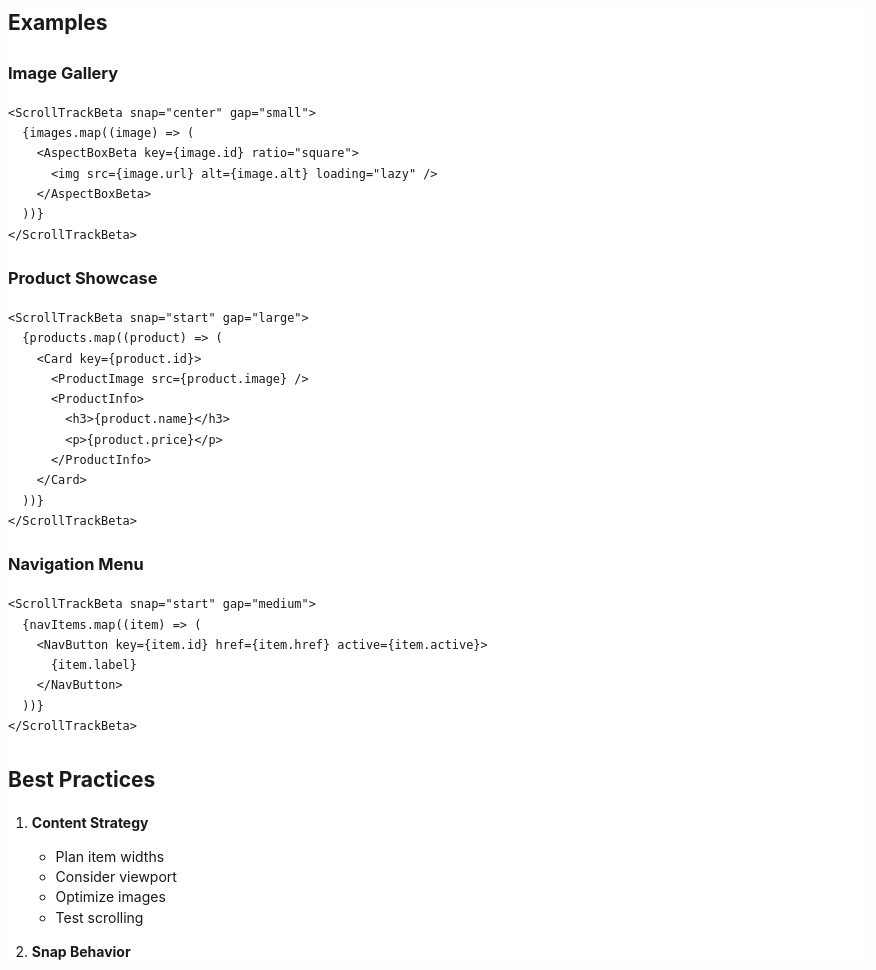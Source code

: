 ## Examples

### Image Gallery

```tsx
<ScrollTrackBeta snap="center" gap="small">
  {images.map((image) => (
    <AspectBoxBeta key={image.id} ratio="square">
      <img src={image.url} alt={image.alt} loading="lazy" />
    </AspectBoxBeta>
  ))}
</ScrollTrackBeta>
```

### Product Showcase

```tsx
<ScrollTrackBeta snap="start" gap="large">
  {products.map((product) => (
    <Card key={product.id}>
      <ProductImage src={product.image} />
      <ProductInfo>
        <h3>{product.name}</h3>
        <p>{product.price}</p>
      </ProductInfo>
    </Card>
  ))}
</ScrollTrackBeta>
```

### Navigation Menu

```tsx
<ScrollTrackBeta snap="start" gap="medium">
  {navItems.map((item) => (
    <NavButton key={item.id} href={item.href} active={item.active}>
      {item.label}
    </NavButton>
  ))}
</ScrollTrackBeta>
```

## Best Practices

1. **Content Strategy**

   - Plan item widths
   - Consider viewport
   - Optimize images
   - Test scrolling

2. **Snap Behavior**
